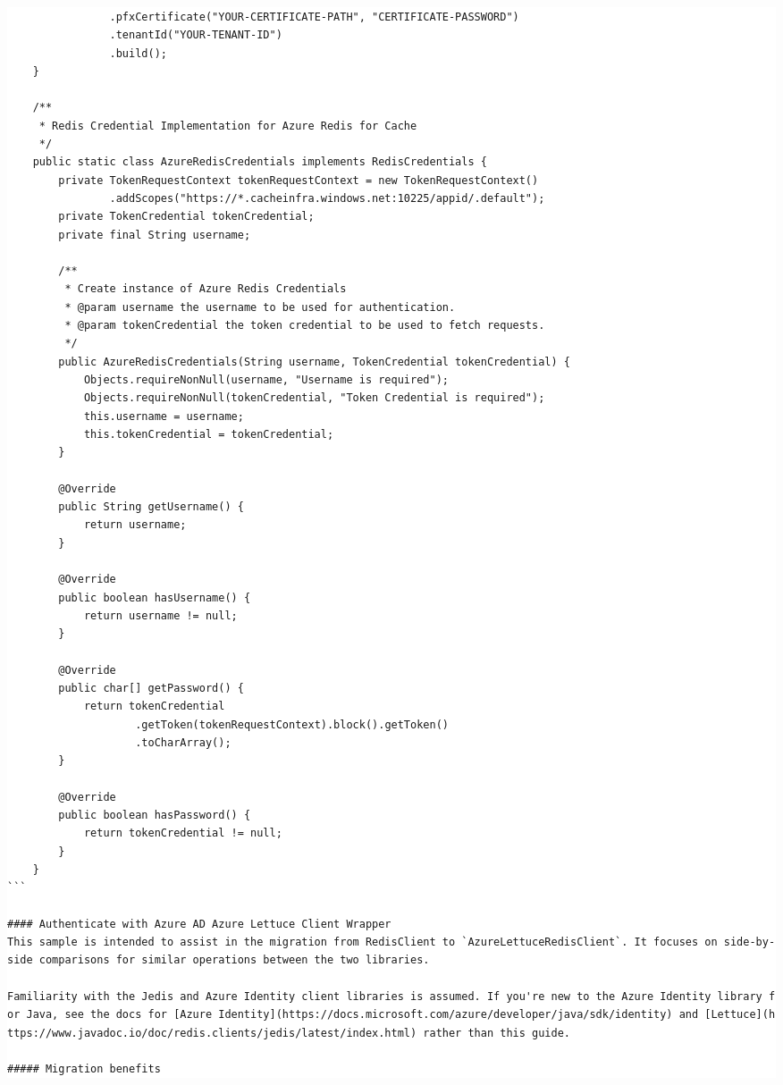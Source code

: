 ````xml
                .pfxCertificate("YOUR-CERTIFICATE-PATH", "CERTIFICATE-PASSWORD")
                .tenantId("YOUR-TENANT-ID")
                .build();
    }

    /**
     * Redis Credential Implementation for Azure Redis for Cache
     */
    public static class AzureRedisCredentials implements RedisCredentials {
        private TokenRequestContext tokenRequestContext = new TokenRequestContext()
                .addScopes("https://*.cacheinfra.windows.net:10225/appid/.default");
        private TokenCredential tokenCredential;
        private final String username;

        /**
         * Create instance of Azure Redis Credentials
         * @param username the username to be used for authentication.
         * @param tokenCredential the token credential to be used to fetch requests.
         */
        public AzureRedisCredentials(String username, TokenCredential tokenCredential) {
            Objects.requireNonNull(username, "Username is required");
            Objects.requireNonNull(tokenCredential, "Token Credential is required");
            this.username = username;
            this.tokenCredential = tokenCredential;
        }

        @Override
        public String getUsername() {
            return username;
        }

        @Override
        public boolean hasUsername() {
            return username != null;
        }

        @Override
        public char[] getPassword() {
            return tokenCredential
                    .getToken(tokenRequestContext).block().getToken()
                    .toCharArray();
        }

        @Override
        public boolean hasPassword() {
            return tokenCredential != null;
        }
    }
```

#### Authenticate with Azure AD Azure Lettuce Client Wrapper
This sample is intended to assist in the migration from RedisClient to `AzureLettuceRedisClient`. It focuses on side-by-side comparisons for similar operations between the two libraries.

Familiarity with the Jedis and Azure Identity client libraries is assumed. If you're new to the Azure Identity library for Java, see the docs for [Azure Identity](https://docs.microsoft.com/azure/developer/java/sdk/identity) and [Lettuce](https://www.javadoc.io/doc/redis.clients/jedis/latest/index.html) rather than this guide.

##### Migration benefits

````